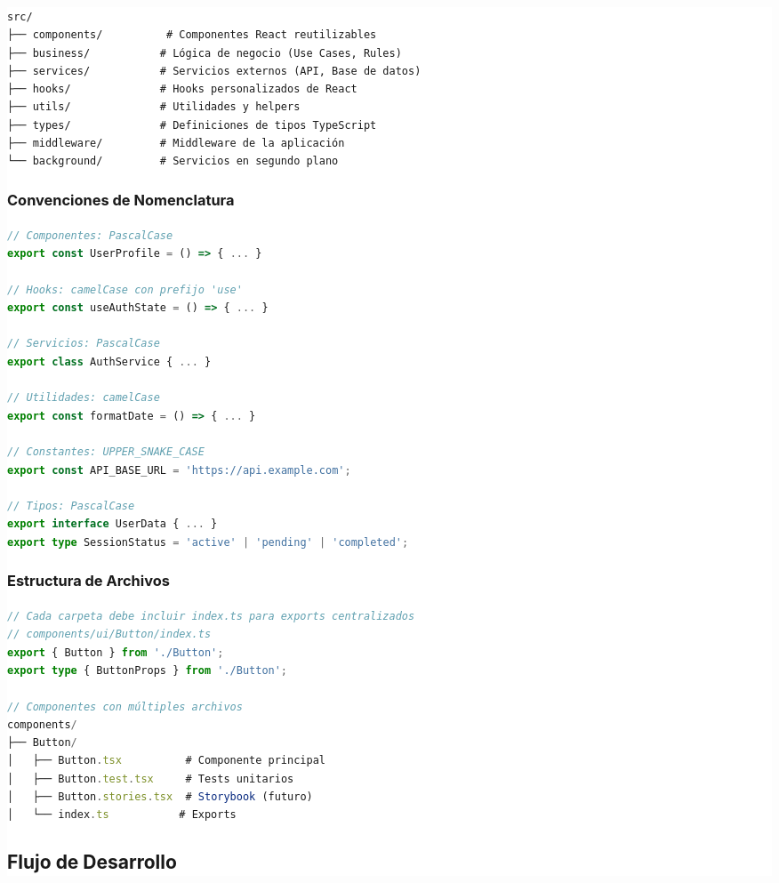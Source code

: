 ```
src/
├── components/          # Componentes React reutilizables
├── business/           # Lógica de negocio (Use Cases, Rules)
├── services/           # Servicios externos (API, Base de datos)
├── hooks/              # Hooks personalizados de React
├── utils/              # Utilidades y helpers
├── types/              # Definiciones de tipos TypeScript
├── middleware/         # Middleware de la aplicación
└── background/         # Servicios en segundo plano
```

### Convenciones de Nomenclatura

```typescript
// Componentes: PascalCase
export const UserProfile = () => { ... }

// Hooks: camelCase con prefijo 'use'
export const useAuthState = () => { ... }

// Servicios: PascalCase
export class AuthService { ... }

// Utilidades: camelCase
export const formatDate = () => { ... }

// Constantes: UPPER_SNAKE_CASE
export const API_BASE_URL = 'https://api.example.com';

// Tipos: PascalCase
export interface UserData { ... }
export type SessionStatus = 'active' | 'pending' | 'completed';
```

### Estructura de Archivos

```typescript
// Cada carpeta debe incluir index.ts para exports centralizados
// components/ui/Button/index.ts
export { Button } from './Button';
export type { ButtonProps } from './Button';

// Componentes con múltiples archivos
components/
├── Button/
│   ├── Button.tsx          # Componente principal
│   ├── Button.test.tsx     # Tests unitarios
│   ├── Button.stories.tsx  # Storybook (futuro)
│   └── index.ts           # Exports
```

## Flujo de Desarrollo
